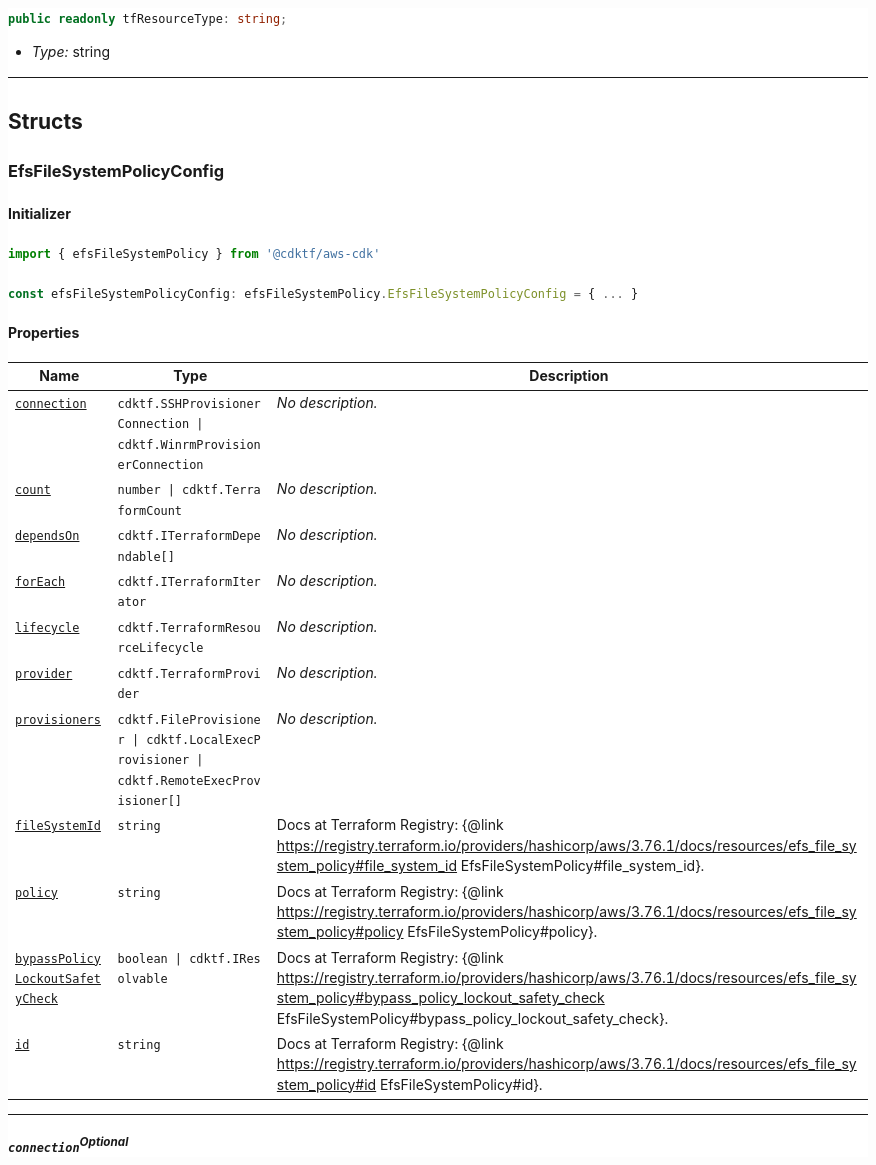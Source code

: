```typescript
public readonly tfResourceType: string;
```

- *Type:* string

---

## Structs <a name="Structs" id="Structs"></a>

### EfsFileSystemPolicyConfig <a name="EfsFileSystemPolicyConfig" id="@cdktf/aws-cdk.efsFileSystemPolicy.EfsFileSystemPolicyConfig"></a>

#### Initializer <a name="Initializer" id="@cdktf/aws-cdk.efsFileSystemPolicy.EfsFileSystemPolicyConfig.Initializer"></a>

```typescript
import { efsFileSystemPolicy } from '@cdktf/aws-cdk'

const efsFileSystemPolicyConfig: efsFileSystemPolicy.EfsFileSystemPolicyConfig = { ... }
```

#### Properties <a name="Properties" id="Properties"></a>

| **Name** | **Type** | **Description** |
| --- | --- | --- |
| <code><a href="#@cdktf/aws-cdk.efsFileSystemPolicy.EfsFileSystemPolicyConfig.property.connection">connection</a></code> | <code>cdktf.SSHProvisionerConnection \| cdktf.WinrmProvisionerConnection</code> | *No description.* |
| <code><a href="#@cdktf/aws-cdk.efsFileSystemPolicy.EfsFileSystemPolicyConfig.property.count">count</a></code> | <code>number \| cdktf.TerraformCount</code> | *No description.* |
| <code><a href="#@cdktf/aws-cdk.efsFileSystemPolicy.EfsFileSystemPolicyConfig.property.dependsOn">dependsOn</a></code> | <code>cdktf.ITerraformDependable[]</code> | *No description.* |
| <code><a href="#@cdktf/aws-cdk.efsFileSystemPolicy.EfsFileSystemPolicyConfig.property.forEach">forEach</a></code> | <code>cdktf.ITerraformIterator</code> | *No description.* |
| <code><a href="#@cdktf/aws-cdk.efsFileSystemPolicy.EfsFileSystemPolicyConfig.property.lifecycle">lifecycle</a></code> | <code>cdktf.TerraformResourceLifecycle</code> | *No description.* |
| <code><a href="#@cdktf/aws-cdk.efsFileSystemPolicy.EfsFileSystemPolicyConfig.property.provider">provider</a></code> | <code>cdktf.TerraformProvider</code> | *No description.* |
| <code><a href="#@cdktf/aws-cdk.efsFileSystemPolicy.EfsFileSystemPolicyConfig.property.provisioners">provisioners</a></code> | <code>cdktf.FileProvisioner \| cdktf.LocalExecProvisioner \| cdktf.RemoteExecProvisioner[]</code> | *No description.* |
| <code><a href="#@cdktf/aws-cdk.efsFileSystemPolicy.EfsFileSystemPolicyConfig.property.fileSystemId">fileSystemId</a></code> | <code>string</code> | Docs at Terraform Registry: {@link https://registry.terraform.io/providers/hashicorp/aws/3.76.1/docs/resources/efs_file_system_policy#file_system_id EfsFileSystemPolicy#file_system_id}. |
| <code><a href="#@cdktf/aws-cdk.efsFileSystemPolicy.EfsFileSystemPolicyConfig.property.policy">policy</a></code> | <code>string</code> | Docs at Terraform Registry: {@link https://registry.terraform.io/providers/hashicorp/aws/3.76.1/docs/resources/efs_file_system_policy#policy EfsFileSystemPolicy#policy}. |
| <code><a href="#@cdktf/aws-cdk.efsFileSystemPolicy.EfsFileSystemPolicyConfig.property.bypassPolicyLockoutSafetyCheck">bypassPolicyLockoutSafetyCheck</a></code> | <code>boolean \| cdktf.IResolvable</code> | Docs at Terraform Registry: {@link https://registry.terraform.io/providers/hashicorp/aws/3.76.1/docs/resources/efs_file_system_policy#bypass_policy_lockout_safety_check EfsFileSystemPolicy#bypass_policy_lockout_safety_check}. |
| <code><a href="#@cdktf/aws-cdk.efsFileSystemPolicy.EfsFileSystemPolicyConfig.property.id">id</a></code> | <code>string</code> | Docs at Terraform Registry: {@link https://registry.terraform.io/providers/hashicorp/aws/3.76.1/docs/resources/efs_file_system_policy#id EfsFileSystemPolicy#id}. |

---

##### `connection`<sup>Optional</sup> <a name="connection" id="@cdktf/aws-cdk.efsFileSystemPolicy.EfsFileSystemPolicyConfig.property.connection"></a>
